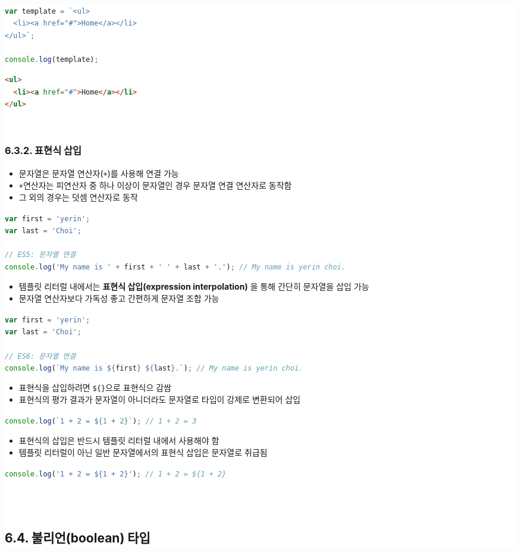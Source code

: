 ```javascript
var template = `<ul>
  <li><a href="#">Home</a></li>
</ul>`;

console.log(template);
```
```html
<ul>
  <li><a href="#">Home</a></li>
</ul>
```

<br>

### 6.3.2. 표현식 삽입

- 문자열은 문자열 연산자(`+`)를 사용해 연결 가능
- `+`연산자는 피연산자 중 하나 이상이 문자열인 경우 문자열 연결 연산자로 동작함
- 그 외의 경우는 덧셈 연산자로 동작

```javascript
var first = 'yerin';
var last = 'Choi';

// ES5: 문자열 연결
console.log('My name is ' + first + ' ' + last + '.'); // My name is yerin choi.
```

- 템플릿 리터럴 내에서는 **표현식 삽입(expression interpolation)** 을 통해 간단히 문자열을 삽입 가능
- 문자열 연산자보다 가독성 좋고 간편하게 문자열 조합 가능

```javascript
var first = 'yerin';
var last = 'Choi';

// ES6: 문자열 연결
console.log(`My name is ${first} ${last}.`); // My name is yerin choi.
```

- 표현식을 삽입하려면 `${}`으로 표현식으 감쌈
- 표현식의 평가 결과가 문자열이 아니더라도 문자열로 타입이 강제로 변환되어 삽입

```javascript
console.log(`1 + 2 = ${1 + 2}`); // 1 + 2 = 3
```

- 표현식의 삽입은 반드시 템플릿 리터럴 내에서 사용해야 함
- 템플릿 리터럴이 아닌 일반 문자열에서의 표현식 삽입은 문자열로 취급됨

```javascript
console.log('1 + 2 = ${1 + 2}'); // 1 + 2 = ${1 + 2}
```

<br><br>

## 6.4. 불리언(boolean) 타입
